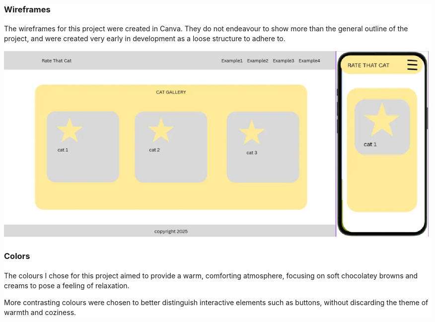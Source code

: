 ### Wireframes

The wireframes for this project were created in Canva. They do not endeavour to show more than the general outline of the project, and were created very early in development as a loose structure to adhere to.

![Rate That Cat Wireframes](static/images/wireframes.webp)

### Colors

The colours I chose for this project aimed to provide a warm, comforting atmosphere, focusing on soft chocolatey browns and creams to pose a feeling of relaxation.

More contrasting colours were chosen to better distinguish interactive elements such as buttons, without discarding the theme of warmth and coziness.
